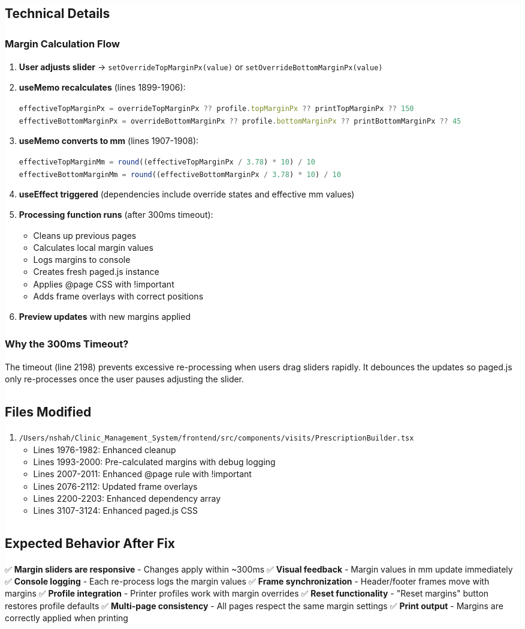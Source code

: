 ## Technical Details

### Margin Calculation Flow

1. **User adjusts slider** → `setOverrideTopMarginPx(value)` or `setOverrideBottomMarginPx(value)`

2. **useMemo recalculates** (lines 1899-1906):
   ```typescript
   effectiveTopMarginPx = overrideTopMarginPx ?? profile.topMarginPx ?? printTopMarginPx ?? 150
   effectiveBottomMarginPx = overrideBottomMarginPx ?? profile.bottomMarginPx ?? printBottomMarginPx ?? 45
   ```

3. **useMemo converts to mm** (lines 1907-1908):
   ```typescript
   effectiveTopMarginMm = round((effectiveTopMarginPx / 3.78) * 10) / 10
   effectiveBottomMarginMm = round((effectiveBottomMarginPx / 3.78) * 10) / 10
   ```

4. **useEffect triggered** (dependencies include override states and effective mm values)

5. **Processing function runs** (after 300ms timeout):
   - Cleans up previous pages
   - Calculates local margin values
   - Logs margins to console
   - Creates fresh paged.js instance
   - Applies @page CSS with !important
   - Adds frame overlays with correct positions

6. **Preview updates** with new margins applied

### Why the 300ms Timeout?

The timeout (line 2198) prevents excessive re-processing when users drag sliders rapidly. It debounces the updates so paged.js only re-processes once the user pauses adjusting the slider.

## Files Modified

1. `/Users/nshah/Clinic_Management_System/frontend/src/components/visits/PrescriptionBuilder.tsx`
   - Lines 1976-1982: Enhanced cleanup
   - Lines 1993-2000: Pre-calculated margins with debug logging
   - Lines 2007-2011: Enhanced @page rule with !important
   - Lines 2076-2112: Updated frame overlays
   - Lines 2200-2203: Enhanced dependency array
   - Lines 3107-3124: Enhanced paged.js CSS

## Expected Behavior After Fix

✅ **Margin sliders are responsive** - Changes apply within ~300ms
✅ **Visual feedback** - Margin values in mm update immediately
✅ **Console logging** - Each re-process logs the margin values
✅ **Frame synchronization** - Header/footer frames move with margins
✅ **Profile integration** - Printer profiles work with margin overrides
✅ **Reset functionality** - "Reset margins" button restores profile defaults
✅ **Multi-page consistency** - All pages respect the same margin settings
✅ **Print output** - Margins are correctly applied when printing
